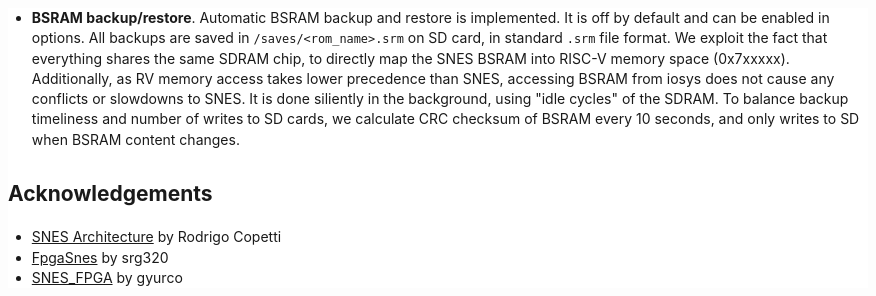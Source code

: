 * **BSRAM backup/restore**. Automatic BSRAM backup and restore is implemented. It is off by default and can be enabled in options. All backups are saved in `/saves/<rom_name>.srm` on SD card, in standard `.srm` file format. We exploit the fact that everything shares the same SDRAM chip, to directly map the SNES BSRAM into RISC-V memory space (0x7xxxxx). Additionally, as RV memory access takes lower precedence than SNES, accessing BSRAM from iosys does not cause any conflicts or slowdowns to SNES. It is done siliently in the background, using "idle cycles" of the SDRAM. To balance backup timeliness and number of writes to SD cards, we calculate CRC checksum of BSRAM every 10 seconds, and only writes to SD when BSRAM content changes.

## Acknowledgements

* [SNES Architecture](https://www.copetti.org/writings/consoles/super-nintendo/) by Rodrigo Copetti
* [FpgaSnes](https://github.com/srg320/FpgaSnes) by srg320 
* [SNES_FPGA](https://github.com/gyurco/SNES_FPGA) by gyurco
